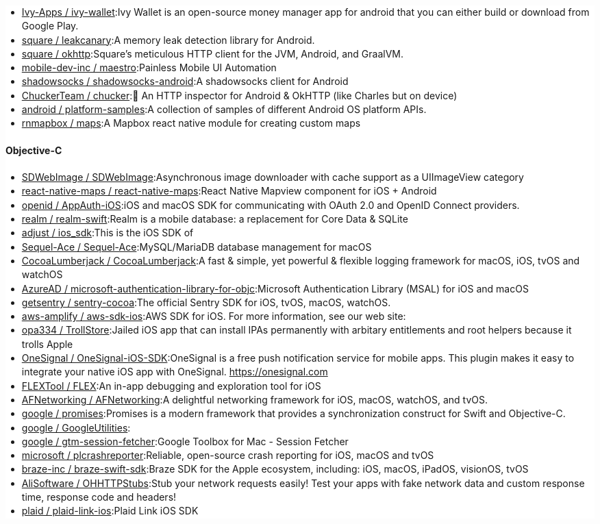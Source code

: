 * [Ivy-Apps / ivy-wallet](https://github.com/Ivy-Apps/ivy-wallet):Ivy Wallet is an open-source money manager app for android that you can either build or download from Google Play.
* [square / leakcanary](https://github.com/square/leakcanary):A memory leak detection library for Android.
* [square / okhttp](https://github.com/square/okhttp):Square’s meticulous HTTP client for the JVM, Android, and GraalVM.
* [mobile-dev-inc / maestro](https://github.com/mobile-dev-inc/maestro):Painless Mobile UI Automation
* [shadowsocks / shadowsocks-android](https://github.com/shadowsocks/shadowsocks-android):A shadowsocks client for Android
* [ChuckerTeam / chucker](https://github.com/ChuckerTeam/chucker):🔎 An HTTP inspector for Android & OkHTTP (like Charles but on device)
* [android / platform-samples](https://github.com/android/platform-samples):A collection of samples of different Android OS platform APIs.
* [rnmapbox / maps](https://github.com/rnmapbox/maps):A Mapbox react native module for creating custom maps

#### Objective-C
* [SDWebImage / SDWebImage](https://github.com/SDWebImage/SDWebImage):Asynchronous image downloader with cache support as a UIImageView category
* [react-native-maps / react-native-maps](https://github.com/react-native-maps/react-native-maps):React Native Mapview component for iOS + Android
* [openid / AppAuth-iOS](https://github.com/openid/AppAuth-iOS):iOS and macOS SDK for communicating with OAuth 2.0 and OpenID Connect providers.
* [realm / realm-swift](https://github.com/realm/realm-swift):Realm is a mobile database: a replacement for Core Data & SQLite
* [adjust / ios_sdk](https://github.com/adjust/ios_sdk):This is the iOS SDK of
* [Sequel-Ace / Sequel-Ace](https://github.com/Sequel-Ace/Sequel-Ace):MySQL/MariaDB database management for macOS
* [CocoaLumberjack / CocoaLumberjack](https://github.com/CocoaLumberjack/CocoaLumberjack):A fast & simple, yet powerful & flexible logging framework for macOS, iOS, tvOS and watchOS
* [AzureAD / microsoft-authentication-library-for-objc](https://github.com/AzureAD/microsoft-authentication-library-for-objc):Microsoft Authentication Library (MSAL) for iOS and macOS
* [getsentry / sentry-cocoa](https://github.com/getsentry/sentry-cocoa):The official Sentry SDK for iOS, tvOS, macOS, watchOS.
* [aws-amplify / aws-sdk-ios](https://github.com/aws-amplify/aws-sdk-ios):AWS SDK for iOS. For more information, see our web site:
* [opa334 / TrollStore](https://github.com/opa334/TrollStore):Jailed iOS app that can install IPAs permanently with arbitary entitlements and root helpers because it trolls Apple
* [OneSignal / OneSignal-iOS-SDK](https://github.com/OneSignal/OneSignal-iOS-SDK):OneSignal is a free push notification service for mobile apps. This plugin makes it easy to integrate your native iOS app with OneSignal. https://onesignal.com
* [FLEXTool / FLEX](https://github.com/FLEXTool/FLEX):An in-app debugging and exploration tool for iOS
* [AFNetworking / AFNetworking](https://github.com/AFNetworking/AFNetworking):A delightful networking framework for iOS, macOS, watchOS, and tvOS.
* [google / promises](https://github.com/google/promises):Promises is a modern framework that provides a synchronization construct for Swift and Objective-C.
* [google / GoogleUtilities](https://github.com/google/GoogleUtilities):
* [google / gtm-session-fetcher](https://github.com/google/gtm-session-fetcher):Google Toolbox for Mac - Session Fetcher
* [microsoft / plcrashreporter](https://github.com/microsoft/plcrashreporter):Reliable, open-source crash reporting for iOS, macOS and tvOS
* [braze-inc / braze-swift-sdk](https://github.com/braze-inc/braze-swift-sdk):Braze SDK for the Apple ecosystem, including: iOS, macOS, iPadOS, visionOS, tvOS
* [AliSoftware / OHHTTPStubs](https://github.com/AliSoftware/OHHTTPStubs):Stub your network requests easily! Test your apps with fake network data and custom response time, response code and headers!
* [plaid / plaid-link-ios](https://github.com/plaid/plaid-link-ios):Plaid Link iOS SDK
